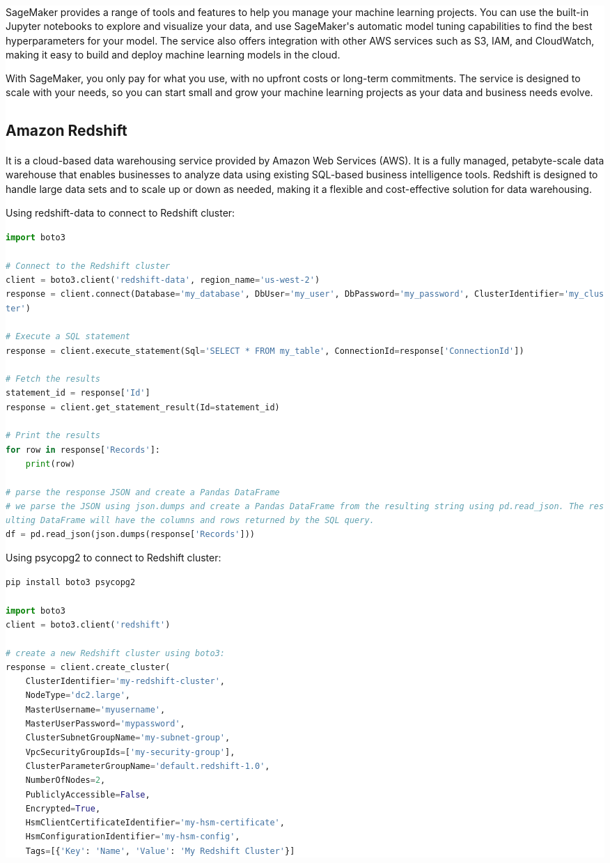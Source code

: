 SageMaker provides a range of tools and features to help you manage your machine learning projects. You can use the built-in Jupyter notebooks to explore and visualize your data, and use SageMaker's automatic model tuning capabilities to find the best hyperparameters for your model. The service also offers integration with other AWS services such as S3, IAM, and CloudWatch, making it easy to build and deploy machine learning models in the cloud.

With SageMaker, you only pay for what you use, with no upfront costs or long-term commitments. The service is designed to scale with your needs, so you can start small and grow your machine learning projects as your data and business needs evolve.

## Amazon Redshift 
It is a cloud-based data warehousing service provided by Amazon Web Services (AWS). It is a fully managed, petabyte-scale data warehouse that enables businesses to analyze data using existing SQL-based business intelligence tools. Redshift is designed to handle large data sets and to scale up or down as needed, making it a flexible and cost-effective solution for data warehousing.

Using redshift-data to connect to Redshift cluster: 
```python
import boto3

# Connect to the Redshift cluster
client = boto3.client('redshift-data', region_name='us-west-2')
response = client.connect(Database='my_database', DbUser='my_user', DbPassword='my_password', ClusterIdentifier='my_cluster')

# Execute a SQL statement
response = client.execute_statement(Sql='SELECT * FROM my_table', ConnectionId=response['ConnectionId'])

# Fetch the results
statement_id = response['Id']
response = client.get_statement_result(Id=statement_id)

# Print the results
for row in response['Records']:
    print(row)

# parse the response JSON and create a Pandas DataFrame
# we parse the JSON using json.dumps and create a Pandas DataFrame from the resulting string using pd.read_json. The resulting DataFrame will have the columns and rows returned by the SQL query.
df = pd.read_json(json.dumps(response['Records']))
```

Using psycopg2 to connect to Redshift cluster: 
```python
pip install boto3 psycopg2

import boto3
client = boto3.client('redshift')

# create a new Redshift cluster using boto3:
response = client.create_cluster(
    ClusterIdentifier='my-redshift-cluster',
    NodeType='dc2.large',
    MasterUsername='myusername',
    MasterUserPassword='mypassword',
    ClusterSubnetGroupName='my-subnet-group',
    VpcSecurityGroupIds=['my-security-group'],
    ClusterParameterGroupName='default.redshift-1.0',
    NumberOfNodes=2,
    PubliclyAccessible=False,
    Encrypted=True,
    HsmClientCertificateIdentifier='my-hsm-certificate',
    HsmConfigurationIdentifier='my-hsm-config',
    Tags=[{'Key': 'Name', 'Value': 'My Redshift Cluster'}]
```